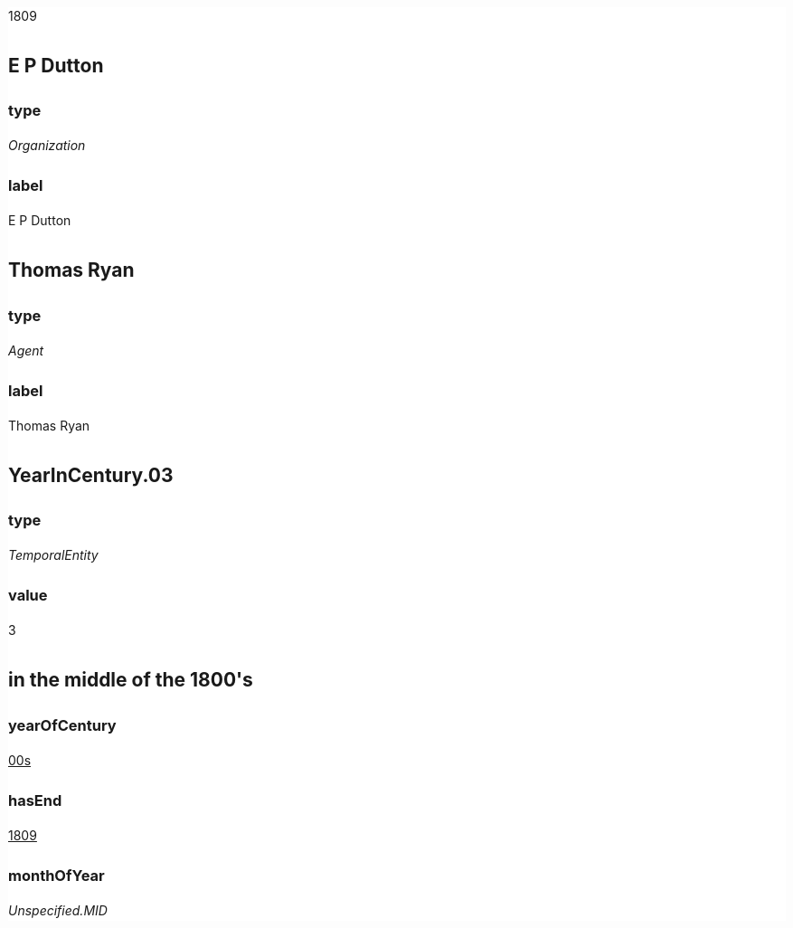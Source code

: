 
1809

## E P Dutton

### type


*Organization*

### label


E P Dutton

## Thomas Ryan

### type


*Agent*

### label


Thomas Ryan

## YearInCentury.03

### type


*TemporalEntity*

### value


3

## in the middle of the 1800's

### yearOfCentury


[00s](#00s)

### hasEnd


[1809](#1809)

### monthOfYear


*Unspecified.MID*
